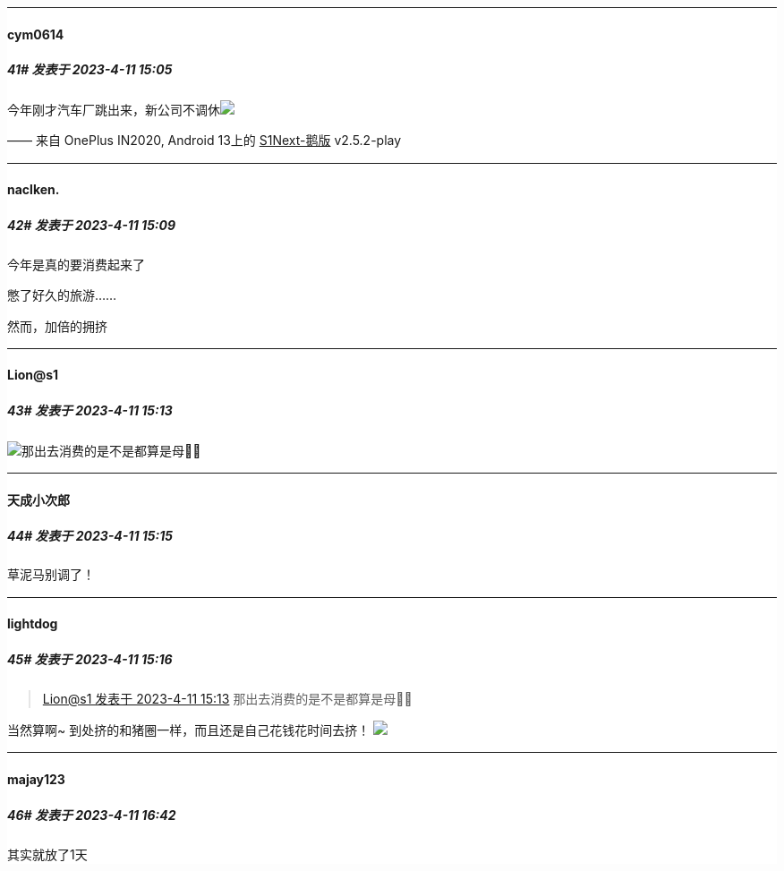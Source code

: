 *****

####  cym0614  
##### 41#       发表于 2023-4-11 15:05

今年刚才汽车厂跳出来，新公司不调休<img src="https://static.saraba1st.com/image/smiley/face2017/039.png" referrerpolicy="no-referrer">

—— 来自 OnePlus IN2020, Android 13上的 [S1Next-鹅版](https://github.com/ykrank/S1-Next/releases) v2.5.2-play

*****

####  naclken.  
##### 42#       发表于 2023-4-11 15:09

今年是真的要消费起来了

憋了好久的旅游……

然而，加倍的拥挤

*****

####  Lion@s1  
##### 43#       发表于 2023-4-11 15:13

<img src="https://static.saraba1st.com/image/smiley/face2017/037.png" referrerpolicy="no-referrer">那出去消费的是不是都算是母🐖🐷

*****

####  天成小次郎  
##### 44#       发表于 2023-4-11 15:15

草泥马别调了！

*****

####  lightdog  
##### 45#       发表于 2023-4-11 15:16

<blockquote><a href="httphttps://bbs.saraba1st.com/2b/forum.php?mod=redirect&amp;goto=findpost&amp;pid=60414731&amp;ptid=2128256" target="_blank">Lion@s1 发表于 2023-4-11 15:13</a>
那出去消费的是不是都算是母🐖🐷</blockquote>
当然算啊~
到处挤的和猪圈一样，而且还是自己花钱花时间去挤！
<img src="https://static.saraba1st.com/image/smiley/animal2017/028.png" referrerpolicy="no-referrer">

*****

####  majay123  
##### 46#       发表于 2023-4-11 16:42

其实就放了1天
